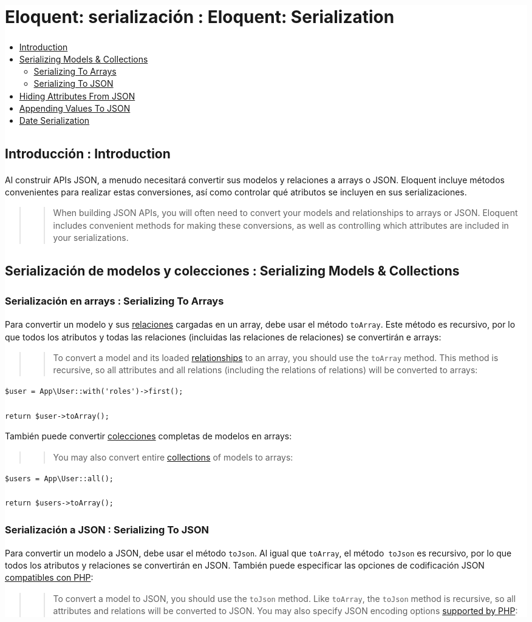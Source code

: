 #  Eloquent: serialización : Eloquent: Serialization

- [Introduction](#introduction)
- [Serializing Models & Collections](#serializing-models-and-collections)
    - [Serializing To Arrays](#serializing-to-arrays)
    - [Serializing To JSON](#serializing-to-json)
- [Hiding Attributes From JSON](#hiding-attributes-from-json)
- [Appending Values To JSON](#appending-values-to-json)
- [Date Serialization](#date-serialization)

<a name="introduction"></a>
## Introducción : Introduction

Al construir APIs JSON, a menudo necesitará convertir sus modelos y relaciones a arrays o JSON. Eloquent incluye métodos convenientes para realizar estas conversiones, así como controlar qué atributos se incluyen en sus serializaciones.
> > When building JSON APIs, you will often need to convert your models and relationships to arrays or JSON. Eloquent includes convenient methods for making these conversions, as well as controlling which attributes are included in your serializations.

<a name="serializing-models-and-collections"></a>
## Serialización de modelos y colecciones : Serializing Models & Collections

<a name="serializing-to-arrays"></a>
### Serialización en arrays : Serializing To Arrays

Para convertir un modelo y sus [relaciones](/docs/{{version}}/eloquent-relationships) cargadas en un array, debe usar el método `toArray`. Este método es recursivo, por lo que todos los atributos y todas las relaciones (incluidas las relaciones de relaciones) se convertirán e arrays:
> > To convert a model and its loaded [relationships](/docs/{{version}}/eloquent-relationships) to an array, you should use the `toArray` method. This method is recursive, so all attributes and all relations (including the relations of relations) will be converted to arrays:

    $user = App\User::with('roles')->first();

    return $user->toArray();

También puede convertir [colecciones](/docs/{{version}}/eloquent-collections) completas de modelos en arrays:
> > You may also convert entire [collections](/docs/{{version}}/eloquent-collections) of models to arrays:

    $users = App\User::all();

    return $users->toArray();

<a name="serializing-to-json"></a>
### Serialización a JSON : Serializing To JSON

Para convertir un modelo a JSON, debe usar el método `toJson`. Al igual que `toArray`, el método` toJson` es recursivo, por lo que todos los atributos y relaciones se convertirán en JSON. También puede especificar las opciones de codificación JSON [compatibles con PHP](http://php.net/manual/en/function.json-encode.php):
> > To convert a model to JSON, you should use the `toJson` method. Like `toArray`, the `toJson` method is recursive, so all attributes and relations will be converted to JSON. You may also specify JSON encoding options [supported by PHP](http://php.net/manual/en/function.json-encode.php):
